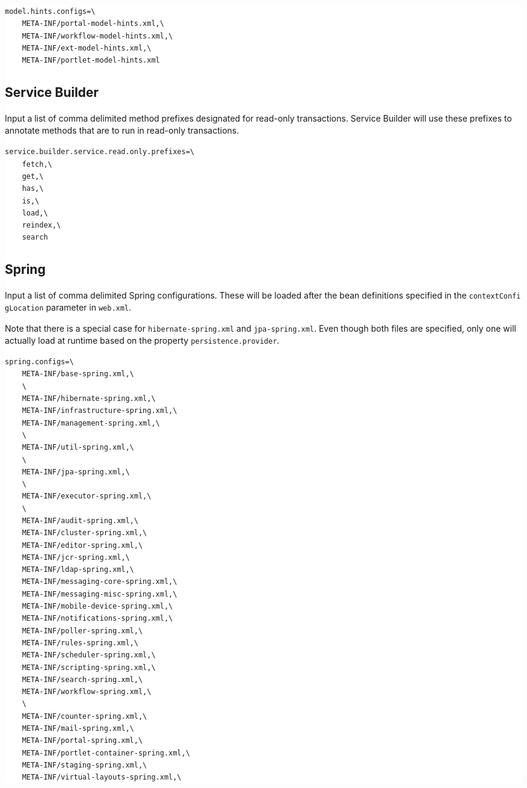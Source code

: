 	model.hints.configs=\
		META-INF/portal-model-hints.xml,\
		META-INF/workflow-model-hints.xml,\
		META-INF/ext-model-hints.xml,\
		META-INF/portlet-model-hints.xml

## Service Builder [](id=service-build-3)

Input a list of comma delimited method prefixes designated for read-only transactions. Service Builder will use these prefixes to annotate methods that are to run in read-only transactions.

	service.builder.service.read.only.prefixes=\
		fetch,\    
		get,\    
		has,\    
		is,\    
		load,\    
		reindex,\    
		search

## Spring [](id=spring)

Input a list of comma delimited Spring configurations. These will be loaded after the bean definitions specified in the `contextConfigLocation` parameter in `web.xml`.

Note that there is a special case for `hibernate-spring.xml` and `jpa-spring.xml`. Even though both files are specified, only one will actually load at runtime based on the property `persistence.provider`.

    spring.configs=\
        META-INF/base-spring.xml,\
        \
        META-INF/hibernate-spring.xml,\
        META-INF/infrastructure-spring.xml,\
        META-INF/management-spring.xml,\
        \
        META-INF/util-spring.xml,\
        \
        META-INF/jpa-spring.xml,\
        \
        META-INF/executor-spring.xml,\
        \
        META-INF/audit-spring.xml,\
        META-INF/cluster-spring.xml,\
        META-INF/editor-spring.xml,\
        META-INF/jcr-spring.xml,\
        META-INF/ldap-spring.xml,\
        META-INF/messaging-core-spring.xml,\
        META-INF/messaging-misc-spring.xml,\
        META-INF/mobile-device-spring.xml,\
        META-INF/notifications-spring.xml,\
        META-INF/poller-spring.xml,\
        META-INF/rules-spring.xml,\
        META-INF/scheduler-spring.xml,\
        META-INF/scripting-spring.xml,\
        META-INF/search-spring.xml,\
        META-INF/workflow-spring.xml,\
        \
        META-INF/counter-spring.xml,\
        META-INF/mail-spring.xml,\
        META-INF/portal-spring.xml,\
        META-INF/portlet-container-spring.xml,\
        META-INF/staging-spring.xml,\
        META-INF/virtual-layouts-spring.xml,\